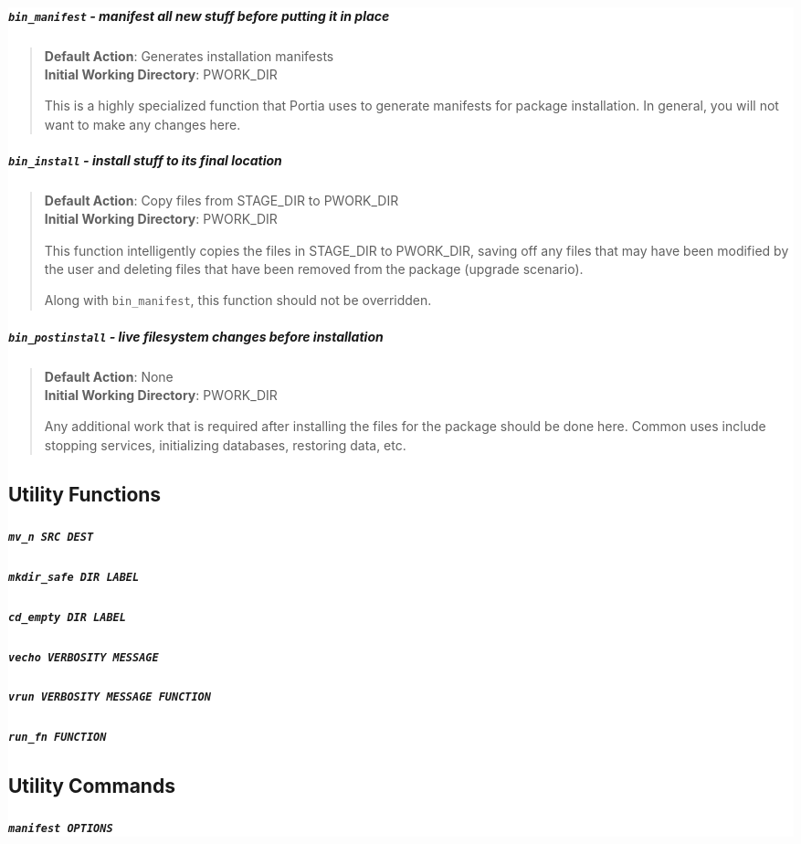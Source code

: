 ##### `bin_manifest` - manifest all new stuff before putting it in place

> **Default Action**: Generates installation manifests<br>
> **Initial Working Directory**: PWORK\_DIR
> 
> This is a highly specialized function that Portia uses to generate manifests for package installation.
> In general, you will not want to make any changes here.

##### `bin_install` - install stuff to its final location

> **Default Action**: Copy files from STAGE\_DIR to PWORK\_DIR<br>
> **Initial Working Directory**: PWORK\_DIR
> 
> This function intelligently copies the files in STAGE\_DIR to PWORK\_DIR, saving off any files that may have been modified by the user and deleting files that have been removed from the package (upgrade scenario).
> 
>  Along with `bin_manifest`, this function should not be overridden.

##### `bin_postinstall` - live filesystem changes before installation

> **Default Action**: None<br>
> **Initial Working Directory**: PWORK\_DIR
>
> Any additional work that is required after installing the files for the package should be done here.
> Common uses include stopping services, initializing databases, restoring data, etc.

## Utility Functions


##### `mv_n SRC DEST`


##### `mkdir_safe DIR LABEL`


##### `cd_empty DIR LABEL`


##### `vecho VERBOSITY MESSAGE`


##### `vrun VERBOSITY MESSAGE FUNCTION`


##### `run_fn FUNCTION`



## Utility Commands

##### `manifest OPTIONS`

